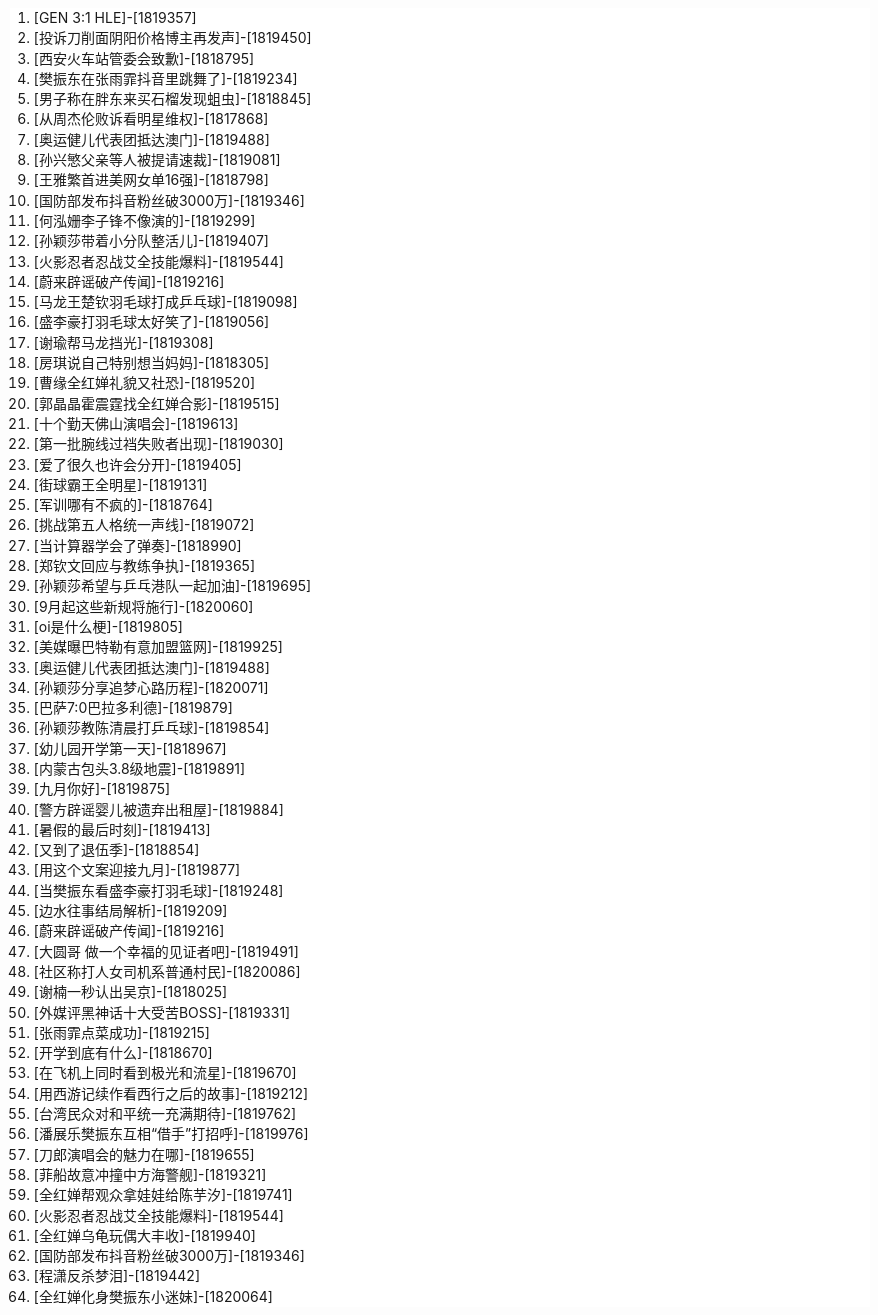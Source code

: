 1. [GEN 3:1 HLE]-[1819357]
1. [投诉刀削面阴阳价格博主再发声]-[1819450]
1. [西安火车站管委会致歉]-[1818795]
1. [樊振东在张雨霏抖音里跳舞了]-[1819234]
1. [男子称在胖东来买石榴发现蛆虫]-[1818845]
1. [从周杰伦败诉看明星维权]-[1817868]
1. [奥运健儿代表团抵达澳门]-[1819488]
1. [孙兴慜父亲等人被提请速裁]-[1819081]
1. [王雅繁首进美网女单16强]-[1818798]
1. [国防部发布抖音粉丝破3000万]-[1819346]
1. [何泓姗李子锋不像演的]-[1819299]
1. [孙颖莎带着小分队整活儿]-[1819407]
1. [火影忍者忍战艾全技能爆料]-[1819544]
1. [蔚来辟谣破产传闻]-[1819216]
1. [马龙王楚钦羽毛球打成乒乓球]-[1819098]
1. [盛李豪打羽毛球太好笑了]-[1819056]
1. [谢瑜帮马龙挡光]-[1819308]
1. [房琪说自己特别想当妈妈]-[1818305]
1. [曹缘全红婵礼貌又社恐]-[1819520]
1. [郭晶晶霍震霆找全红婵合影]-[1819515]
1. [十个勤天佛山演唱会]-[1819613]
1. [第一批腕线过裆失败者出现]-[1819030]
1. [爱了很久也许会分开]-[1819405]
1. [街球霸王全明星]-[1819131]
1. [军训哪有不疯的]-[1818764]
1. [挑战第五人格统一声线]-[1819072]
1. [当计算器学会了弹奏]-[1818990]
1. [郑钦文回应与教练争执]-[1819365]
1. [孙颖莎希望与乒乓港队一起加油]-[1819695]
1. [9月起这些新规将施行]-[1820060]
1. [oi是什么梗]-[1819805]
1. [美媒曝巴特勒有意加盟篮网]-[1819925]
1. [奥运健儿代表团抵达澳门]-[1819488]
1. [孙颖莎分享追梦心路历程]-[1820071]
1. [巴萨7:0巴拉多利德]-[1819879]
1. [孙颖莎教陈清晨打乒乓球]-[1819854]
1. [幼儿园开学第一天]-[1818967]
1. [内蒙古包头3.8级地震]-[1819891]
1. [九月你好]-[1819875]
1. [警方辟谣婴儿被遗弃出租屋]-[1819884]
1. [暑假的最后时刻]-[1819413]
1. [又到了退伍季]-[1818854]
1. [用这个文案迎接九月]-[1819877]
1. [当樊振东看盛李豪打羽毛球]-[1819248]
1. [边水往事结局解析]-[1819209]
1. [蔚来辟谣破产传闻]-[1819216]
1. [大圆哥 做一个幸福的见证者吧]-[1819491]
1. [社区称打人女司机系普通村民]-[1820086]
1. [谢楠一秒认出吴京]-[1818025]
1. [外媒评黑神话十大受苦BOSS]-[1819331]
1. [张雨霏点菜成功]-[1819215]
1. [开学到底有什么]-[1818670]
1. [在飞机上同时看到极光和流星]-[1819670]
1. [用西游记续作看西行之后的故事]-[1819212]
1. [台湾民众对和平统一充满期待]-[1819762]
1. [潘展乐樊振东互相“借手”打招呼]-[1819976]
1. [刀郎演唱会的魅力在哪]-[1819655]
1. [菲船故意冲撞中方海警舰]-[1819321]
1. [全红婵帮观众拿娃娃给陈芋汐]-[1819741]
1. [火影忍者忍战艾全技能爆料]-[1819544]
1. [全红婵乌龟玩偶大丰收]-[1819940]
1. [国防部发布抖音粉丝破3000万]-[1819346]
1. [程潇反杀梦泪]-[1819442]
1. [全红婵化身樊振东小迷妹]-[1820064]